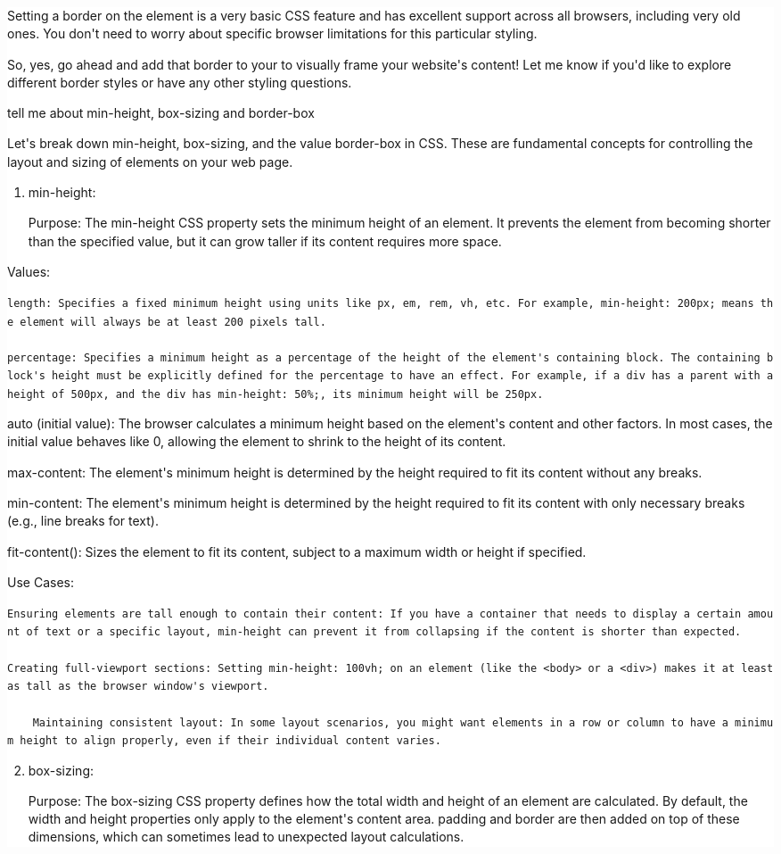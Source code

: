 Setting a border on the <body> element is a very basic CSS feature and has excellent support across all browsers, including very old ones. You don't need to worry about specific browser limitations for this particular styling.

So, yes, go ahead and add that border to your <body> to visually frame your website's content! Let me know if you'd like to explore different border styles or have any other styling questions.

tell me about min-height, box-sizing and border-box

Let's break down min-height, box-sizing, and the value border-box in CSS. These are fundamental concepts for controlling the layout and sizing of elements on your web page.

1. min-height:

    Purpose: The min-height CSS property sets the minimum height of an element. It prevents the element from becoming shorter than the specified value, but it can grow taller if its content requires more space.

Values:

    length: Specifies a fixed minimum height using units like px, em, rem, vh, etc. For example, min-height: 200px; means the element will always be at least 200 pixels tall.

    percentage: Specifies a minimum height as a percentage of the height of the element's containing block. The containing block's height must be explicitly defined for the percentage to have an effect. For example, if a div has a parent with a height of 500px, and the div has min-height: 50%;, its minimum height will be 250px.

auto (initial value): The browser calculates a minimum height based on the element's content and other factors. In most cases, the initial value behaves like 0, allowing the element to shrink to the height of its content.

max-content: The element's minimum height is determined by the height required to fit its content without any breaks.

min-content: The element's minimum height is determined by the height required to fit its content with only necessary breaks (e.g., line breaks for text).

fit-content(): Sizes the element to fit its content, subject to a maximum width or height if specified.

Use Cases:

    Ensuring elements are tall enough to contain their content: If you have a container that needs to display a certain amount of text or a specific layout, min-height can prevent it from collapsing if the content is shorter than expected.

    Creating full-viewport sections: Setting min-height: 100vh; on an element (like the <body> or a <div>) makes it at least as tall as the browser window's viewport.

        Maintaining consistent layout: In some layout scenarios, you might want elements in a row or column to have a minimum height to align properly, even if their individual content varies.

2. box-sizing:

    Purpose: The box-sizing CSS property defines how the total width and height of an element are calculated. By default, the width and height properties only apply to the element's content area. padding and border are then added on top of these dimensions, which can sometimes lead to unexpected layout calculations.

